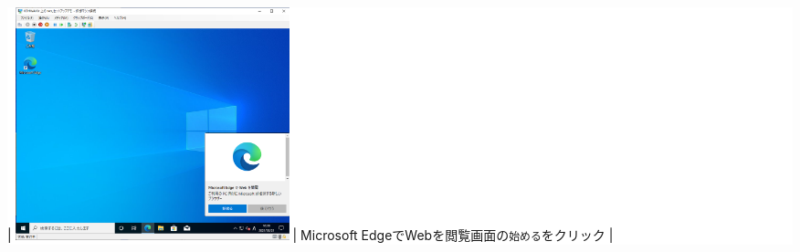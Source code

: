 | <img width="300" alt="" src="img/win-12.png"> | Microsoft EdgeでWebを閲覧画面の`始める`をクリック                                                                                                                            |